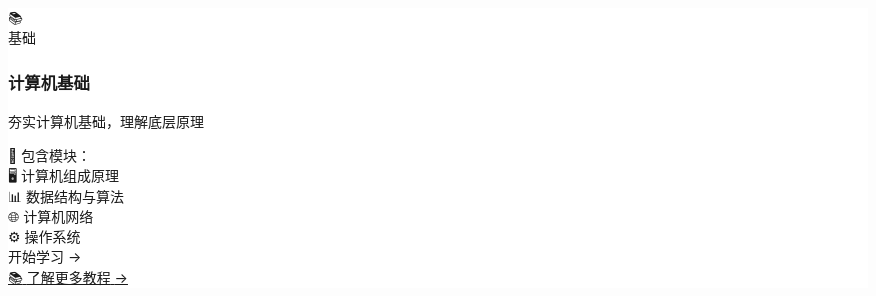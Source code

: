 
<div class="magic-card" data-href="/tutorials/computer-basics/">
  <span class="magic-card__bg"></span>
  <div class="card-header">
    <div class="card-icon">📚</div>
    <span class="card-badge badge-essential">基础</span>
  </div>
  <div class="card-content">
    <h3>计算机基础</h3>
    <p class="card-desc">夯实计算机基础，理解底层原理</p>
    <div class="card-modules">
      <div class="module-title">📑 包含模块：</div>
      <div class="module-list">
        <div class="module-item">🖥️ 计算机组成原理</div>
        <div class="module-item">📊 数据结构与算法</div>
        <div class="module-item">🌐 计算机网络</div>
        <div class="module-item">⚙️ 操作系统</div>
      </div>
    </div>
    <div class="card-footer">
      <span class="footer-text">开始学习 →</span>
    </div>
  </div>
</div>

</div>

<div class="tutorial-more-btn-wrapper">
<a href="/tutorials/" class="tutorial-more-btn">
<span class="more-btn-icon">📚</span>
<span class="more-btn-text">了解更多教程</span>
<span class="more-btn-arrow">→</span>
</a>
</div>

<style>
/* 渐变文字效果 */
.gradient-text {
  background: linear-gradient(135deg, #667eea 0%, #764ba2 100%);
  -webkit-background-clip: text;
  -webkit-text-fill-color: transparent;
  background-clip: text;
  font-size: 2.5em;
  font-weight: bold;
  margin: 0;
  animation: gradient-shift 3s ease infinite;
}

@keyframes gradient-shift {
  0%, 100% {
    background-position: 0% 50%;
  }
  50% {
    background-position: 100% 50%;
  }
}
